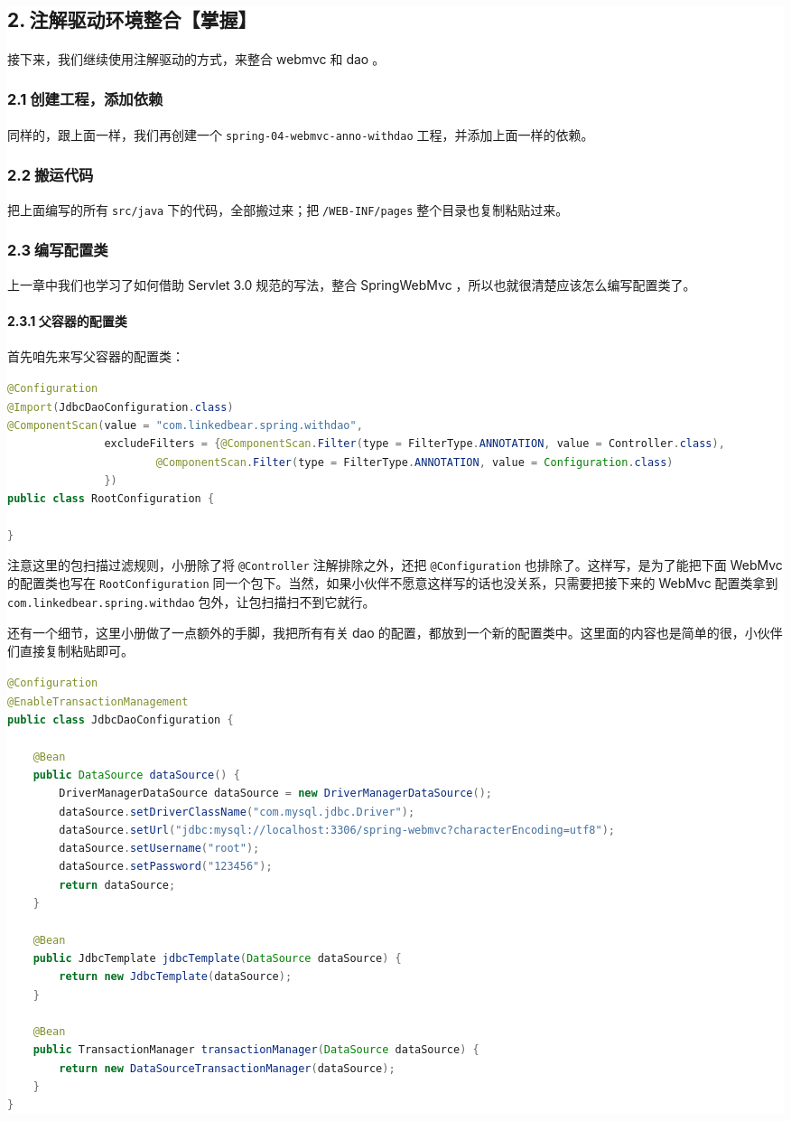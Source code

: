 ## 2. 注解驱动环境整合【掌握】

接下来，我们继续使用注解驱动的方式，来整合 webmvc 和 dao 。

### 2.1 创建工程，添加依赖

同样的，跟上面一样，我们再创建一个 `spring-04-webmvc-anno-withdao` 工程，并添加上面一样的依赖。

### 2.2 搬运代码

把上面编写的所有 `src/java` 下的代码，全部搬过来；把 `/WEB-INF/pages` 整个目录也复制粘贴过来。

### 2.3 编写配置类

上一章中我们也学习了如何借助 Servlet 3.0 规范的写法，整合 SpringWebMvc ，所以也就很清楚应该怎么编写配置类了。

#### 2.3.1 父容器的配置类

首先咱先来写父容器的配置类：

```java
@Configuration
@Import(JdbcDaoConfiguration.class)
@ComponentScan(value = "com.linkedbear.spring.withdao",
               excludeFilters = {@ComponentScan.Filter(type = FilterType.ANNOTATION, value = Controller.class),
                       @ComponentScan.Filter(type = FilterType.ANNOTATION, value = Configuration.class)
               })
public class RootConfiguration {
    
}
```

注意这里的包扫描过滤规则，小册除了将 `@Controller` 注解排除之外，还把 `@Configuration` 也排除了。这样写，是为了能把下面 WebMvc 的配置类也写在 `RootConfiguration` 同一个包下。当然，如果小伙伴不愿意这样写的话也没关系，只需要把接下来的 WebMvc 配置类拿到 `com.linkedbear.spring.withdao` 包外，让包扫描扫不到它就行。

还有一个细节，这里小册做了一点额外的手脚，我把所有有关 dao 的配置，都放到一个新的配置类中。这里面的内容也是简单的很，小伙伴们直接复制粘贴即可。

```java
@Configuration
@EnableTransactionManagement
public class JdbcDaoConfiguration {
    
    @Bean
    public DataSource dataSource() {
        DriverManagerDataSource dataSource = new DriverManagerDataSource();
        dataSource.setDriverClassName("com.mysql.jdbc.Driver");
        dataSource.setUrl("jdbc:mysql://localhost:3306/spring-webmvc?characterEncoding=utf8");
        dataSource.setUsername("root");
        dataSource.setPassword("123456");
        return dataSource;
    }
    
    @Bean
    public JdbcTemplate jdbcTemplate(DataSource dataSource) {
        return new JdbcTemplate(dataSource);
    }
    
    @Bean
    public TransactionManager transactionManager(DataSource dataSource) {
        return new DataSourceTransactionManager(dataSource);
    }
}
```
